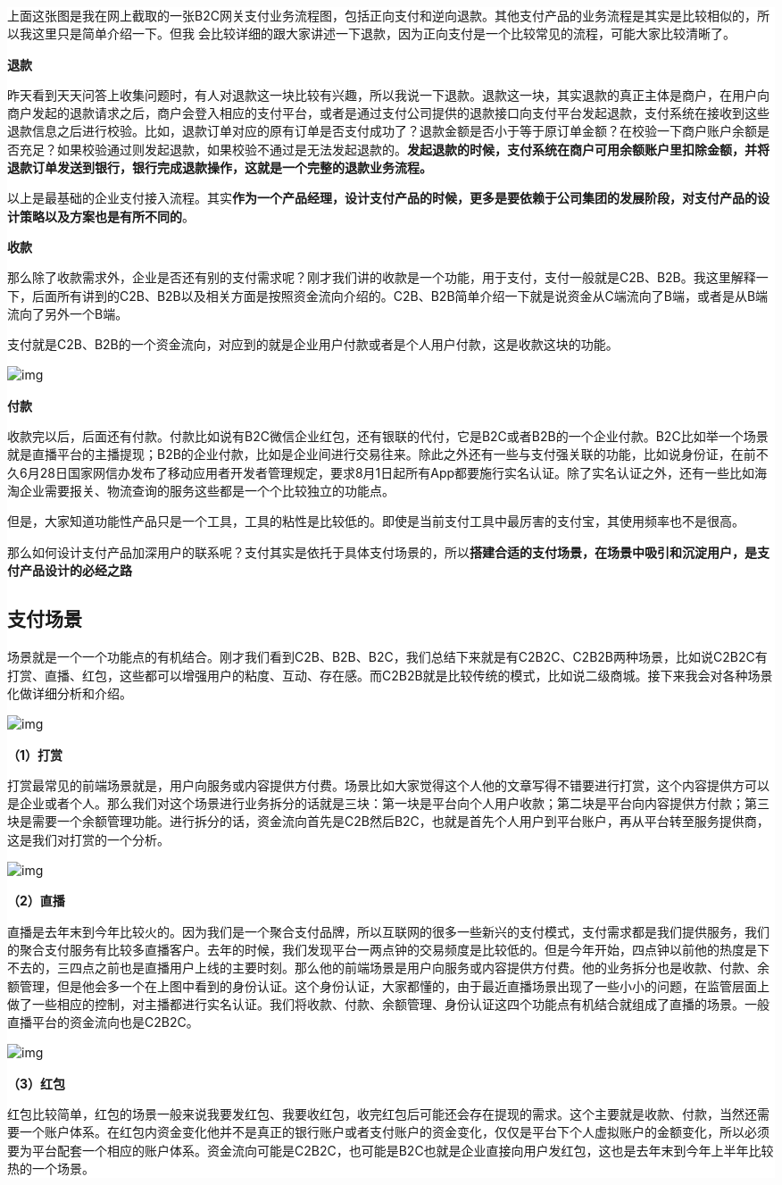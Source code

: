 上面这张图是我在网上截取的一张B2C网关支付业务流程图，包括正向支付和逆向退款。其他支付产品的业务流程是其实是比较相似的，所以我这里只是简单介绍一下。但我 会比较详细的跟大家讲述一下退款，因为正向支付是一个比较常见的流程，可能大家比较清晰了。

**退款**

昨天看到天天问答上收集问题时，有人对退款这一块比较有兴趣，所以我说一下退款。退款这一块，其实退款的真正主体是商户，在用户向商户发起的退款请求之后，商户会登入相应的支付平台，或者是通过支付公司提供的退款接口向支付平台发起退款，支付系统在接收到这些退款信息之后进行校验。比如，退款订单对应的原有订单是否支付成功了？退款金额是否小于等于原订单金额？在校验一下商户账户余额是否充足？如果校验通过则发起退款，如果校验不通过是无法发起退款的。**发起退款的时候，支付系统在商户可用余额账户里扣除金额，并将退款订单发送到银行，银行完成退款操作，这就是一个完整的退款业务流程。**

以上是最基础的企业支付接入流程。其实**作为一个产品经理，设计支付产品的时候，更多是要依赖于公司集团的发展阶段，对支付产品的设计策略以及方案也是有所不同的**。

**收款**

那么除了收款需求外，企业是否还有别的支付需求呢？刚才我们讲的收款是一个功能，用于支付，支付一般就是C2B、B2B。我这里解释一下，后面所有讲到的C2B、B2B以及相关方面是按照资金流向介绍的。C2B、B2B简单介绍一下就是说资金从C端流向了B端，或者是从B端流向了另外一个B端。

支付就是C2B、B2B的一个资金流向，对应到的就是企业用户付款或者是个人用户付款，这是收款这块的功能。

![img](http://image.woshipm.com/wp-files/2016/08/gongkaike_160721_ppt_-9.jpg)

**付款**

收款完以后，后面还有付款。付款比如说有B2C微信企业红包，还有银联的代付，它是B2C或者B2B的一个企业付款。B2C比如举一个场景就是直播平台的主播提现；B2B的企业付款，比如是企业间进行交易往来。除此之外还有一些与支付强关联的功能，比如说身份证，在前不久6月28日国家网信办发布了移动应用者开发者管理规定，要求8月1日起所有App都要施行实名认证。除了实名认证之外，还有一些比如海淘企业需要报关、物流查询的服务这些都是一个个比较独立的功能点。

但是，大家知道功能性产品只是一个工具，工具的粘性是比较低的。即使是当前支付工具中最厉害的支付宝，其使用频率也不是很高。

那么如何设计支付产品加深用户的联系呢？支付其实是依托于具体支付场景的，所以**搭建合适的支付场景，在场景中吸引和沉淀用户，是支付产品设计的必经之路**

## 支付场景

场景就是一个一个功能点的有机结合。刚才我们看到C2B、B2B、B2C，我们总结下来就是有C2B2C、C2B2B两种场景，比如说C2B2C有打赏、直播、红包，这些都可以增强用户的粘度、互动、存在感。而C2B2B就是比较传统的模式，比如说二级商城。接下来我会对各种场景化做详细分析和介绍。

![img](http://image.woshipm.com/wp-files/2016/08/gongkaike_160721_ppt_-10.jpg)

**（1）打赏**

打赏最常见的前端场景就是，用户向服务或内容提供方付费。场景比如大家觉得这个人他的文章写得不错要进行打赏，这个内容提供方可以是企业或者个人。那么我们对这个场景进行业务拆分的话就是三块：第一块是平台向个人用户收款；第二块是平台向内容提供方付款；第三块是需要一个余额管理功能。进行拆分的话，资金流向首先是C2B然后B2C，也就是首先个人用户到平台账户，再从平台转至服务提供商，这是我们对打赏的一个分析。

![img](http://image.woshipm.com/wp-files/2016/08/gongkaike_160721_ppt_-11.jpg)

**（2）直播**

直播是去年末到今年比较火的。因为我们是一个聚合支付品牌，所以互联网的很多一些新兴的支付模式，支付需求都是我们提供服务，我们的聚合支付服务有比较多直播客户。去年的时候，我们发现平台一两点钟的交易频度是比较低的。但是今年开始，四点钟以前他的热度是下不去的，三四点之前也是直播用户上线的主要时刻。那么他的前端场景是用户向服务或内容提供方付费。他的业务拆分也是收款、付款、余额管理，但是他会多一个在上图中看到的身份认证。这个身份认证，大家都懂的，由于最近直播场景出现了一些小小的问题，在监管层面上做了一些相应的控制，对主播都进行实名认证。我们将收款、付款、余额管理、身份认证这四个功能点有机结合就组成了直播的场景。一般直播平台的资金流向也是C2B2C。

![img](http://image.woshipm.com/wp-files/2016/08/gongkaike_160721_ppt_-12.jpg)

**（3）红包**

红包比较简单，红包的场景一般来说我要发红包、我要收红包，收完红包后可能还会存在提现的需求。这个主要就是收款、付款，当然还需要一个账户体系。在红包内资金变化他并不是真正的银行账户或者支付账户的资金变化，仅仅是平台下个人虚拟账户的金额变化，所以必须要为平台配套一个相应的账户体系。资金流向可能是C2B2C，也可能是B2C也就是企业直接向用户发红包，这也是去年末到今年上半年比较热的一个场景。
